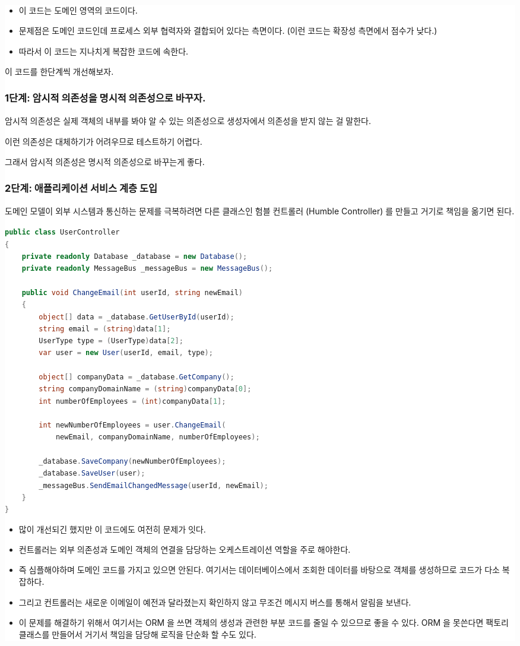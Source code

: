 - 이 코드는 도메인 영역의 코드이다. 

- 문제점은 도메인 코드인데 프로세스 외부 협력자와 결합되어 있다는 측면이다. (이런 코드는 확장성 측면에서 점수가 낮다.)

- 따라서 이 코드는 지나치게 복잡한 코드에 속한다. 

이 코드를 한단계씩 개선해보자. 

### 1단계: 암시적 의존성을 명시적 의존성으로 바꾸자.

암시적 의존성은 실제 객체의 내부를 봐야 알 수 있는 의존성으로 생성자에서 의존성을 받지 않는 걸 말한다. 

이런 의존성은 대체하기가 어려우므로 테스트하기 어렵다. 

그래서 암시적 의존성은 명시적 의존성으로 바꾸는게 좋다.

### 2단계: 애플리케이션 서비스 계층 도입 

도메인 모델이 외부 시스템과 통신하는 문제를 극복하려면 다른 클래스인 험블 컨트롤러 (Humble Controller) 를 만들고 거기로 책임을 옮기면 된다. 

```csharp
public class UserController
{
    private readonly Database _database = new Database();
    private readonly MessageBus _messageBus = new MessageBus();

    public void ChangeEmail(int userId, string newEmail)
    {
        object[] data = _database.GetUserById(userId);
        string email = (string)data[1];
        UserType type = (UserType)data[2];
        var user = new User(userId, email, type);

        object[] companyData = _database.GetCompany();
        string companyDomainName = (string)companyData[0];
        int numberOfEmployees = (int)companyData[1];
        
        int newNumberOfEmployees = user.ChangeEmail(
            newEmail, companyDomainName, numberOfEmployees);
        
        _database.SaveCompany(newNumberOfEmployees);
        _database.SaveUser(user);
        _messageBus.SendEmailChangedMessage(userId, newEmail);
    }
}
```

- 많이 개선되긴 했지만 이 코드에도 여전히 문제가 잇다.

- 컨트롤러는 외부 의존성과 도메인 객체의 연결을 담당하는 오케스트레이션 역할을 주로 해야한다. 

- 즉 심플해야하며 도메인 코드를 가지고 있으면 안된다. 여기서는 데이터베이스에서 조회한 데이터를 바탕으로 객체를 생성하므로 코드가 다소 복잡하다.

- 그리고 컨트롤러는 새로운 이메일이 예전과 달라졌는지 확인하지 않고 무조건 메시지 버스를 통해서 알림을 보낸다. 

- 이 문제를 해결하기 위해서 여기서는 ORM 을 쓰면 객체의 생성과 관련한 부분 코드를 줄일 수 있으므로 좋을 수 있다. ORM 을 못쓴다면 팩토리 클래스를 만들어서 거기서 책임을 담당해 로직을 단순화 할 수도 있다. 
